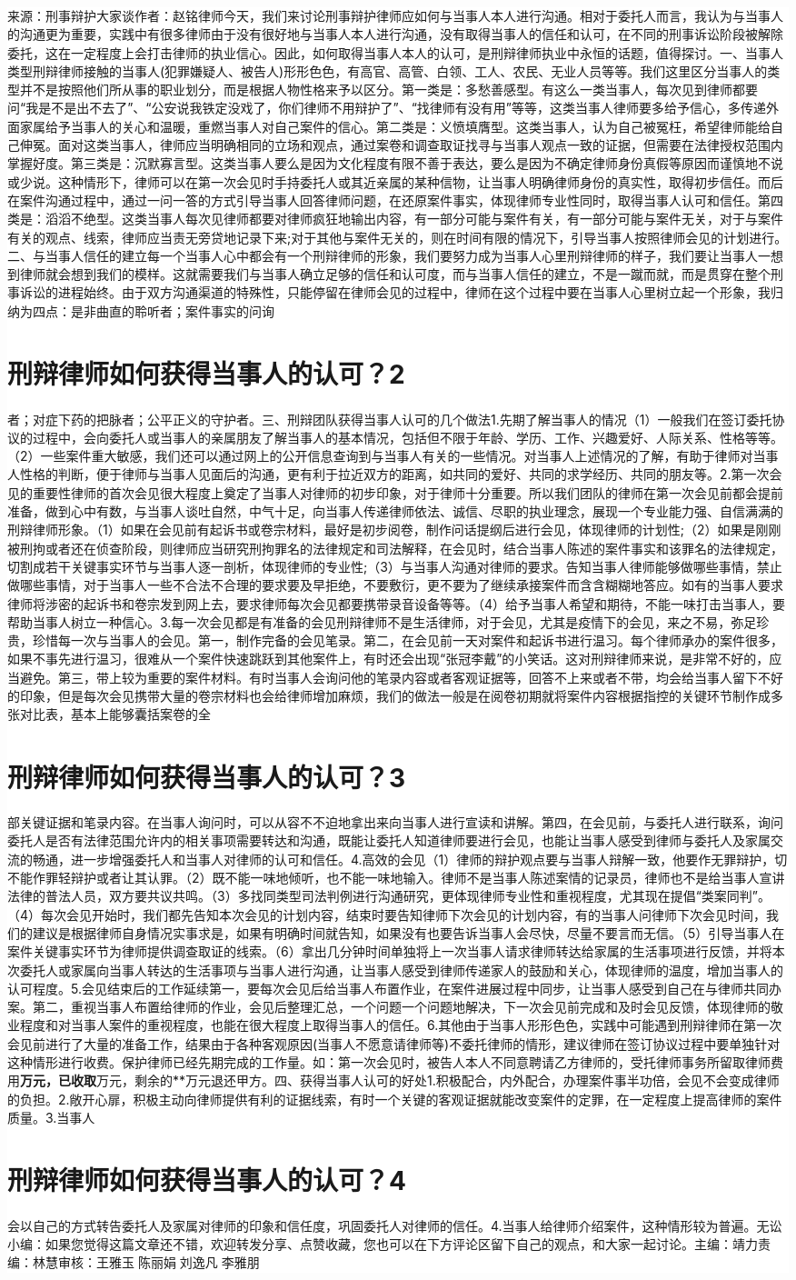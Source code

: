 来源：刑事辩护大家谈作者：赵铭律师今天，我们来讨论刑事辩护律师应如何与当事人本人进行沟通。相对于委托人而言，我认为与当事人的沟通更为重要，实践中有很多律师由于没有很好地与当事人本人进行沟通，没有取得当事人的信任和认可，在不同的刑事诉讼阶段被解除委托，这在一定程度上会打击律师的执业信心。因此，如何取得当事人本人的认可，是刑辩律师执业中永恒的话题，值得探讨。一、当事人类型刑辩律师接触的当事人(犯罪嫌疑人、被告人)形形色色，有高官、高管、白领、工人、农民、无业人员等等。我们这里区分当事人的类型并不是按照他们所从事的职业划分，而是根据人物性格来予以区分。第一类是：多愁善感型。有这么一类当事人，每次见到律师都要问“我是不是出不去了”、“公安说我铁定没戏了，你们律师不用辩护了”、“找律师有没有用”等等，这类当事人律师要多给予信心，多传递外面家属给予当事人的关心和温暖，重燃当事人对自己案件的信心。第二类是：义愤填膺型。这类当事人，认为自己被冤枉，希望律师能给自己伸冤。面对这类当事人，律师应当明确相同的立场和观点，通过案卷和调查取证找寻与当事人观点一致的证据，但需要在法律授权范围内掌握好度。第三类是：沉默寡言型。这类当事人要么是因为文化程度有限不善于表达，要么是因为不确定律师身份真假等原因而谨慎地不说或少说。这种情形下，律师可以在第一次会见时手持委托人或其近亲属的某种信物，让当事人明确律师身份的真实性，取得初步信任。而后在案件沟通过程中，通过一问一答的方式引导当事人回答律师问题，在还原案件事实，体现律师专业性同时，取得当事人认可和信任。第四类是：滔滔不绝型。这类当事人每次见律师都要对律师疯狂地输出内容，有一部分可能与案件有关，有一部分可能与案件无关，对于与案件有关的观点、线索，律师应当责无旁贷地记录下来;对于其他与案件无关的，则在时间有限的情况下，引导当事人按照律师会见的计划进行。二、与当事人信任的建立每一个当事人心中都会有一个刑辩律师的形象，我们要努力成为当事人心里刑辩律师的样子，我们要让当事人一想到律师就会想到我们的模样。这就需要我们与当事人确立足够的信任和认可度，而与当事人信任的建立，不是一蹴而就，而是贯穿在整个刑事诉讼的进程始终。由于双方沟通渠道的特殊性，只能停留在律师会见的过程中，律师在这个过程中要在当事人心里树立起一个形象，我归纳为四点：是非曲直的聆听者；案件事实的问询

# 刑辩律师如何获得当事人的认可？2

者；对症下药的把脉者；公平正义的守护者。三、刑辩团队获得当事人认可的几个做法1.先期了解当事人的情况（1）一般我们在签订委托协议的过程中，会向委托人或当事人的亲属朋友了解当事人的基本情况，包括但不限于年龄、学历、工作、兴趣爱好、人际关系、性格等等。（2）一些案件重大敏感，我们还可以通过网上的公开信息查询到与当事人有关的一些情况。对当事人上述情况的了解，有助于律师对当事人性格的判断，便于律师与当事人见面后的沟通，更有利于拉近双方的距离，如共同的爱好、共同的求学经历、共同的朋友等。2.第一次会见的重要性律师的首次会见很大程度上奠定了当事人对律师的初步印象，对于律师十分重要。所以我们团队的律师在第一次会见前都会提前准备，做到心中有数，与当事人谈吐自然，中气十足，向当事人传递律师依法、诚信、尽职的执业理念，展现一个专业能力强、自信满满的刑辩律师形象。（1）如果在会见前有起诉书或卷宗材料，最好是初步阅卷，制作问话提纲后进行会见，体现律师的计划性;（2）如果是刚刚被刑拘或者还在侦查阶段，则律师应当研究刑拘罪名的法律规定和司法解释，在会见时，结合当事人陈述的案件事实和该罪名的法律规定，切割成若干关键事实环节与当事人逐一剖析，体现律师的专业性;（3）与当事人沟通对律师的要求。告知当事人律师能够做哪些事情，禁止做哪些事情，对于当事人一些不合法不合理的要求要及早拒绝，不要敷衍，更不要为了继续承接案件而含含糊糊地答应。如有的当事人要求律师将涉密的起诉书和卷宗发到网上去，要求律师每次会见都要携带录音设备等等。（4）给予当事人希望和期待，不能一味打击当事人，要帮助当事人树立一种信心。3.每一次会见都是有准备的会见刑辩律师不是生活律师，对于会见，尤其是疫情下的会见，来之不易，弥足珍贵，珍惜每一次与当事人的会见。第一，制作完备的会见笔录。第二，在会见前一天对案件和起诉书进行温习。每个律师承办的案件很多，如果不事先进行温习，很难从一个案件快速跳跃到其他案件上，有时还会出现“张冠李戴”的小笑话。这对刑辩律师来说，是非常不好的，应当避免。第三，带上较为重要的案件材料。有时当事人会询问他的笔录内容或者客观证据等，回答不上来或者不带，均会给当事人留下不好的印象，但是每次会见携带大量的卷宗材料也会给律师增加麻烦，我们的做法一般是在阅卷初期就将案件内容根据指控的关键环节制作成多张对比表，基本上能够囊括案卷的全

# 刑辩律师如何获得当事人的认可？3

部关键证据和笔录内容。在当事人询问时，可以从容不不迫地拿出来向当事人进行宣读和讲解。第四，在会见前，与委托人进行联系，询问委托人是否有法律范围允许内的相关事项需要转达和沟通，既能让委托人知道律师要进行会见，也能让当事人感受到律师与委托人及家属交流的畅通，进一步增强委托人和当事人对律师的认可和信任。4.高效的会见（1）律师的辩护观点要与当事人辩解一致，他要作无罪辩护，切不能作罪轻辩护或者让其认罪。（2）既不能一味地倾听，也不能一味地输入。律师不是当事人陈述案情的记录员，律师也不是给当事人宣讲法律的普法人员，双方要共议共鸣。（3）多找同类型司法判例进行沟通研究，更体现律师专业性和重视程度，尤其现在提倡“类案同判”。（4）每次会见开始时，我们都先告知本次会见的计划内容，结束时要告知律师下次会见的计划内容，有的当事人问律师下次会见时间，我们的建议是根据律师自身情况实事求是，如果有明确时间就告知，如果没有也要告诉当事人会尽快，尽量不要言而无信。（5）引导当事人在案件关键事实环节为律师提供调查取证的线索。（6）拿出几分钟时间单独将上一次当事人请求律师转达给家属的生活事项进行反馈，并将本次委托人或家属向当事人转达的生活事项与当事人进行沟通，让当事人感受到律师传递家人的鼓励和关心，体现律师的温度，增加当事人的认可程度。5.会见结束后的工作延续第一，要每次会见后给当事人布置作业，在案件进展过程中同步，让当事人感受到自己在与律师共同办案。第二，重视当事人布置给律师的作业，会见后整理汇总，一个问题一个问题地解决，下一次会见前完成和及时会见反馈，体现律师的敬业程度和对当事人案件的重视程度，也能在很大程度上取得当事人的信任。6.其他由于当事人形形色色，实践中可能遇到刑辩律师在第一次会见前进行了大量的准备工作，结果由于各种客观原因(当事人不愿意请律师等)不委托律师的情形，建议律师在签订协议过程中要单独针对这种情形进行收费。保护律师已经先期完成的工作量。如：第一次会见时，被告人本人不同意聘请乙方律师的，受托律师事务所留取律师费用**万元，已收取**万元，剩余的**万元退还甲方。四、获得当事人认可的好处1.积极配合，内外配合，办理案件事半功倍，会见不会变成律师的负担。2.敞开心扉，积极主动向律师提供有利的证据线索，有时一个关键的客观证据就能改变案件的定罪，在一定程度上提高律师的案件质量。3.当事人

# 刑辩律师如何获得当事人的认可？4

会以自己的方式转告委托人及家属对律师的印象和信任度，巩固委托人对律师的信任。4.当事人给律师介绍案件，这种情形较为普遍。无讼小编：如果您觉得这篇文章还不错，欢迎转发分享、点赞收藏，您也可以在下方评论区留下自己的观点，和大家一起讨论。主编：靖力责编：林慧审核：王雅玉 陈丽娟 刘逸凡 李雅朋

